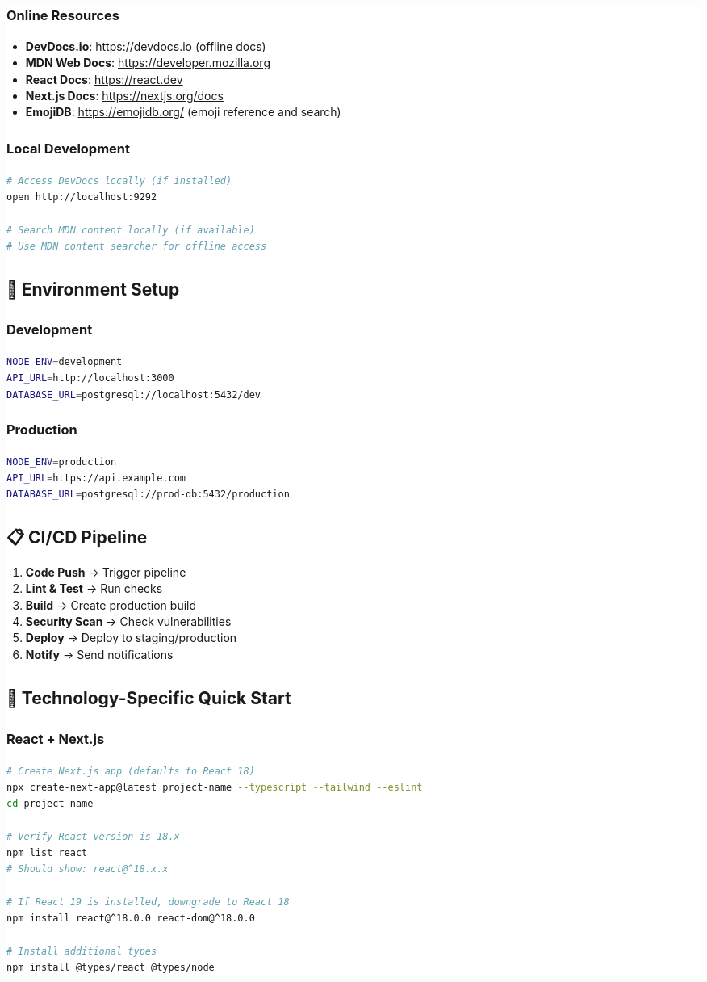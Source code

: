 ### Online Resources
- **DevDocs.io**: https://devdocs.io (offline docs)
- **MDN Web Docs**: https://developer.mozilla.org
- **React Docs**: https://react.dev
- **Next.js Docs**: https://nextjs.org/docs
- **EmojiDB**: https://emojidb.org/ (emoji reference and search)

### Local Development
```bash
# Access DevDocs locally (if installed)
open http://localhost:9292

# Search MDN content locally (if available)
# Use MDN content searcher for offline access
```

## 🔧 Environment Setup

### Development
```bash
NODE_ENV=development
API_URL=http://localhost:3000
DATABASE_URL=postgresql://localhost:5432/dev
```

### Production
```bash
NODE_ENV=production
API_URL=https://api.example.com
DATABASE_URL=postgresql://prod-db:5432/production
```

## 📋 CI/CD Pipeline

1. **Code Push** → Trigger pipeline
2. **Lint & Test** → Run checks
3. **Build** → Create production build
4. **Security Scan** → Check vulnerabilities
5. **Deploy** → Deploy to staging/production
6. **Notify** → Send notifications

## 🎯 Technology-Specific Quick Start

### React + Next.js
```bash
# Create Next.js app (defaults to React 18)
npx create-next-app@latest project-name --typescript --tailwind --eslint
cd project-name

# Verify React version is 18.x
npm list react
# Should show: react@^18.x.x

# If React 19 is installed, downgrade to React 18
npm install react@^18.0.0 react-dom@^18.0.0

# Install additional types
npm install @types/react @types/node
```
